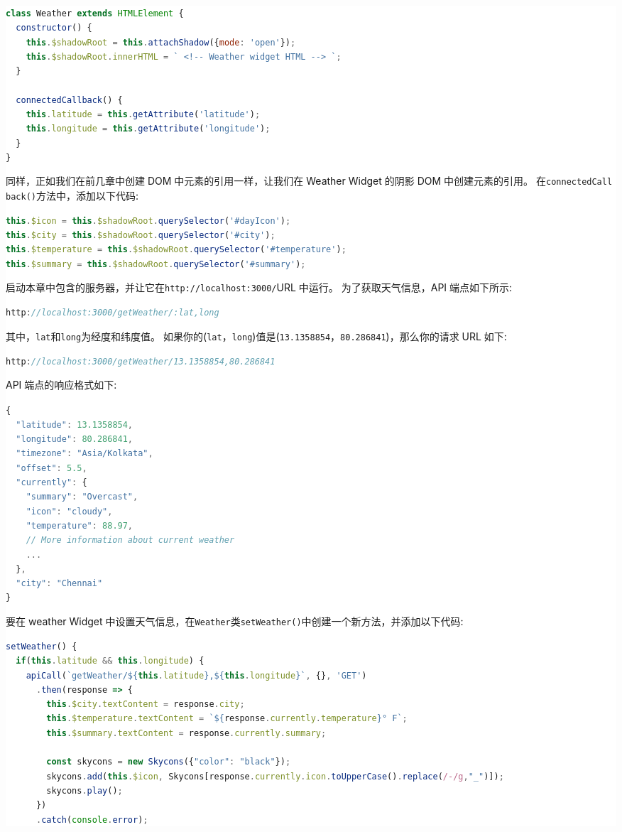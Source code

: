 ```js
class Weather extends HTMLElement {
  constructor() {
    this.$shadowRoot = this.attachShadow({mode: 'open'});
    this.$shadowRoot.innerHTML = ` <!-- Weather widget HTML --> `;
  }

  connectedCallback() {
    this.latitude = this.getAttribute('latitude');
    this.longitude = this.getAttribute('longitude');
  }
}
```

同样，正如我们在前几章中创建 DOM 中元素的引用一样，让我们在 Weather Widget 的阴影 DOM 中创建元素的引用。 在`connectedCallback()`方法中，添加以下代码:

```js
this.$icon = this.$shadowRoot.querySelector('#dayIcon');
this.$city = this.$shadowRoot.querySelector('#city');
this.$temperature = this.$shadowRoot.querySelector('#temperature');
this.$summary = this.$shadowRoot.querySelector('#summary');
```

启动本章中包含的服务器，并让它在`http://localhost:3000/`URL 中运行。 为了获取天气信息，API 端点如下所示:

```js
http://localhost:3000/getWeather/:lat,long
```

其中，`lat`和`long`为经度和纬度值。 如果你的(`lat`，`long`)值是(`13.1358854`，`80.286841`)，那么你的请求 URL 如下:

```js
http://localhost:3000/getWeather/13.1358854,80.286841
```

API 端点的响应格式如下:

```js
{
  "latitude": 13.1358854,
  "longitude": 80.286841,
  "timezone": "Asia/Kolkata",
  "offset": 5.5,
  "currently": {
    "summary": "Overcast",
    "icon": "cloudy",
    "temperature": 88.97,
    // More information about current weather
    ...
  },
  "city": "Chennai"
}
```

要在 weather Widget 中设置天气信息，在`Weather`类`setWeather()`中创建一个新方法，并添加以下代码:

```js
setWeather() {
  if(this.latitude && this.longitude) {
    apiCall(`getWeather/${this.latitude},${this.longitude}`, {}, 'GET')
      .then(response => {
        this.$city.textContent = response.city;
        this.$temperature.textContent = `${response.currently.temperature}° F`;
        this.$summary.textContent = response.currently.summary;

        const skycons = new Skycons({"color": "black"});
        skycons.add(this.$icon, Skycons[response.currently.icon.toUpperCase().replace(/-/g,"_")]);
        skycons.play();
      })
      .catch(console.error);
```